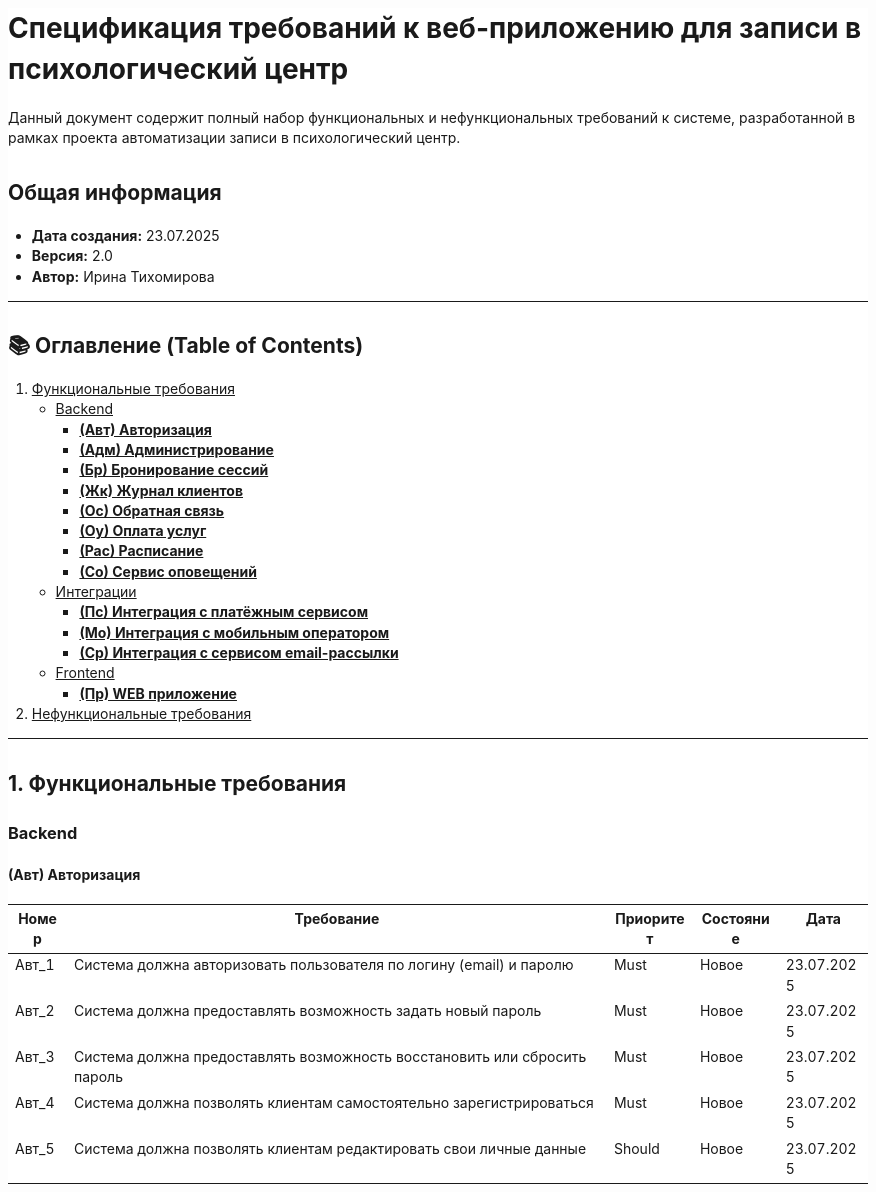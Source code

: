 # Спецификация требований к веб-приложению для записи в психологический центр

Данный документ содержит полный набор функциональных и нефункциональных требований к системе, разработанной в рамках проекта автоматизации записи в психологический центр.

## Общая информация
- **Дата создания:** 23.07.2025
- **Версия:** 2.0
- **Автор:** Ирина Тихомирова

---

## 📚 Оглавление (Table of Contents)

1. [Функциональные требования](#1-функциональные-требования)
   - [Backend](#backend)
     - [**(Авт) Авторизация**](#авт-авторизация)
     - [**(Адм) Администрирование**](#адм-администрирование)
     - [**(Бр) Бронирование сессий**](#бр-бронирование-сессий)
     - [**(Жк) Журнал клиентов**](#жк-журнал-клиентов)
     - [**(Ос) Обратная связь**](#ос-обратная-связь)
     - [**(Оу) Оплата услуг**](#оу-оплата-услуг)
     - [**(Рас) Расписание**](#рас-расписание)
     - [**(Со) Сервис оповещений**](#со-сервис-оповещений)
   - [Интеграции](#интеграции)
     - [**(Пс) Интеграция с платёжным сервисом**](#пс-интеграция-с-платёжным-сервисом)
     - [**(Мо) Интеграция с мобильным оператором**](#мо-интеграция-с-мобильным-оператором)
     - [**(Ср) Интеграция с сервисом email-рассылки**](#ср-интеграция-с-сервисом-email-рассылки)
   - [Frontend](#frontend)
     - [**(Пр) WEB приложение**](#пр-web-приложение)
2. [Нефункциональные требования](#2-нефункциональные-требования)

---
## 1. Функциональные требования

### Backend

#### (Авт) Авторизация
| Номер | Требование | Приоритет | Состояние | Дата |
|-------|------------|----------|-----------|------|
| Авт_1 | Система должна авторизовать пользователя по логину (email) и паролю | Must | Новое | 23.07.2025 |
| Авт_2 | Система должна предоставлять возможность задать новый пароль | Must | Новое | 23.07.2025 |
| Авт_3 | Система должна предоставлять возможность восстановить или сбросить пароль | Must | Новое | 23.07.2025 |
| Авт_4 | Система должна позволять клиентам самостоятельно зарегистрироваться | Must | Новое | 23.07.2025 |
| Авт_5 | Система должна позволять клиентам редактировать свои личные данные | Should | Новое | 23.07.2025 |

